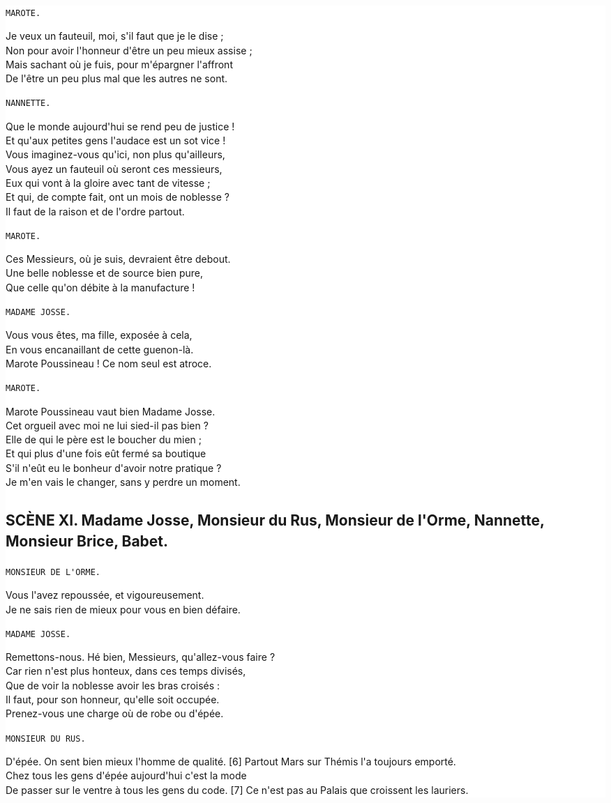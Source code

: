     MAROTE.
Je veux un fauteuil, moi, s'il faut que je le dise ;  
Non pour avoir l'honneur d'être un peu mieux assise ;  
Mais sachant où je fuis, pour m'épargner l'affront  
De l'être un peu plus mal que les autres ne sont.  

    NANNETTE.
Que le monde aujourd'hui se rend peu de justice !  
Et qu'aux petites gens l'audace est un sot vice !  
Vous imaginez-vous qu'ici, non plus qu'ailleurs,  
Vous ayez un fauteuil où seront ces messieurs,  
Eux qui vont à la gloire avec tant de vitesse ;  
Et qui, de compte fait, ont un mois de noblesse ?  
Il faut de la raison et de l'ordre partout.  

    MAROTE.
Ces Messieurs, où je suis, devraient être debout.  
Une belle noblesse et de source bien pure,  
Que celle qu'on débite à la manufacture !  

    MADAME JOSSE.
Vous vous êtes, ma fille, exposée à cela,  
En vous encanaillant de cette guenon-là.  
Marote Poussineau ! Ce nom seul est atroce.  

    MAROTE.
Marote Poussineau vaut bien Madame Josse.  
Cet orgueil avec moi ne lui sied-il pas bien ?  
Elle de qui le père est le boucher du mien ;  
Et qui plus d'une fois eût fermé sa boutique  
S'il n'eût eu le bonheur d'avoir notre pratique ?  
Je m'en vais le changer, sans y perdre un moment.  


## SCÈNE XI. Madame Josse, Monsieur du Rus, Monsieur de l'Orme, Nannette, Monsieur Brice, Babet.

    MONSIEUR DE L'ORME.
Vous l'avez repoussée, et vigoureusement.  
Je ne sais rien de mieux pour vous en bien défaire.  

    MADAME JOSSE.
Remettons-nous. Hé bien, Messieurs, qu'allez-vous faire ?  
Car rien n'est plus honteux, dans ces temps divisés,  
Que de voir la noblesse avoir les bras croisés :  
Il faut, pour son honneur, qu'elle soit occupée.  
Prenez-vous une charge où de robe ou d'épée.  

    MONSIEUR DU RUS.
D'épée. On sent bien mieux l'homme de qualité.   [6]
Partout Mars sur Thémis l'a toujours emporté.  
Chez tous les gens d'épée aujourd'hui c'est la mode  
De passer sur le ventre à tous les gens du code.   [7]
Ce n'est pas au Palais que croissent les lauriers.  
